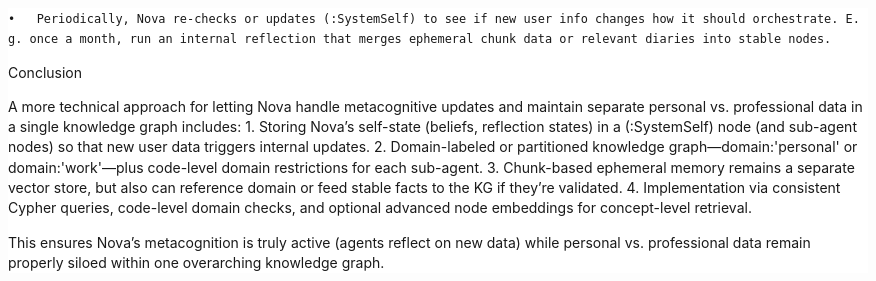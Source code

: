 	•	Periodically, Nova re-checks or updates (:SystemSelf) to see if new user info changes how it should orchestrate. E.g. once a month, run an internal reflection that merges ephemeral chunk data or relevant diaries into stable nodes.

Conclusion

A more technical approach for letting Nova handle metacognitive updates and maintain separate personal vs. professional data in a single knowledge graph includes:
	1.	Storing Nova’s self-state (beliefs, reflection states) in a (:SystemSelf) node (and sub-agent nodes) so that new user data triggers internal updates.
	2.	Domain-labeled or partitioned knowledge graph—domain:'personal' or domain:'work'—plus code-level domain restrictions for each sub-agent.
	3.	Chunk-based ephemeral memory remains a separate vector store, but also can reference domain or feed stable facts to the KG if they’re validated.
	4.	Implementation via consistent Cypher queries, code-level domain checks, and optional advanced node embeddings for concept-level retrieval.

This ensures Nova’s metacognition is truly active (agents reflect on new data) while personal vs. professional data remain properly siloed within one overarching knowledge graph.